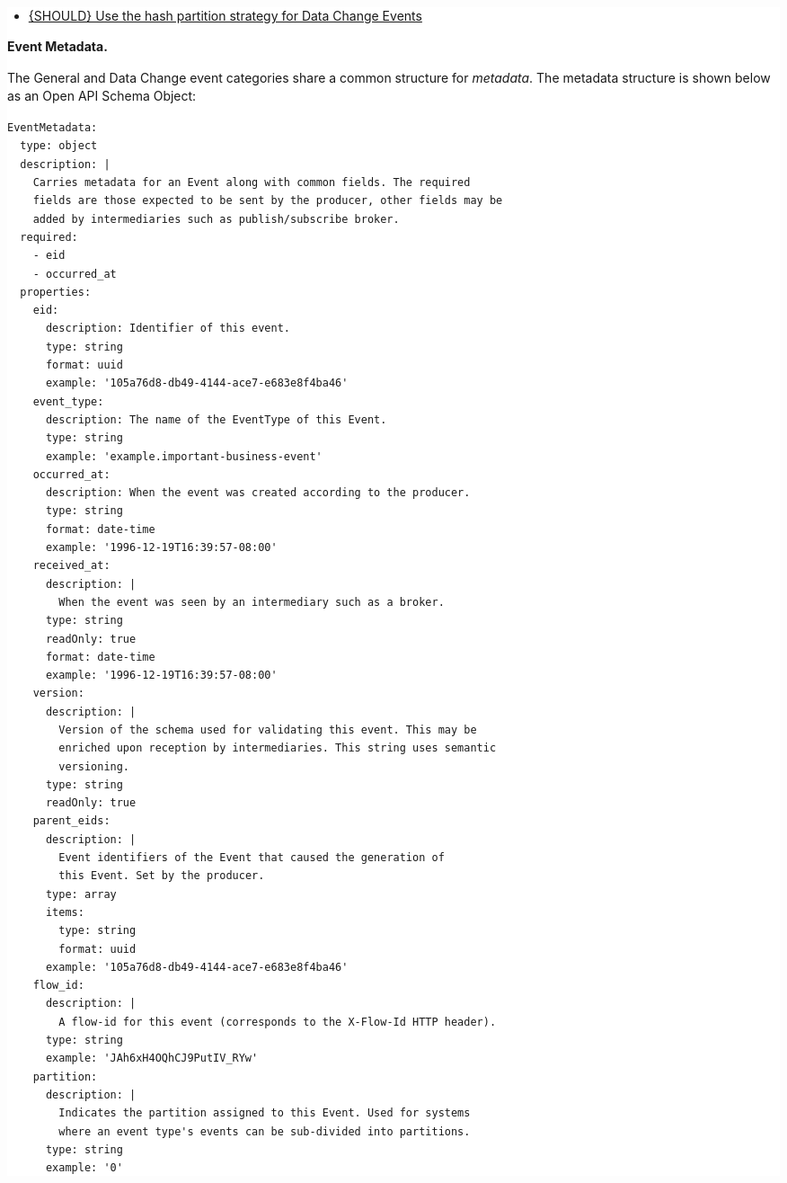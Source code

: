 -   [{SHOULD} Use the hash partition strategy for Data Change Events](#204)

**Event Metadata.**

The General and Data Change event categories share a common structure for *metadata*. The metadata structure is shown below as an Open API Schema Object:

    EventMetadata:
      type: object
      description: |
        Carries metadata for an Event along with common fields. The required
        fields are those expected to be sent by the producer, other fields may be
        added by intermediaries such as publish/subscribe broker.
      required:
        - eid
        - occurred_at
      properties:
        eid:
          description: Identifier of this event.
          type: string
          format: uuid
          example: '105a76d8-db49-4144-ace7-e683e8f4ba46'
        event_type:
          description: The name of the EventType of this Event.
          type: string
          example: 'example.important-business-event'
        occurred_at:
          description: When the event was created according to the producer.
          type: string
          format: date-time
          example: '1996-12-19T16:39:57-08:00'
        received_at:
          description: |
            When the event was seen by an intermediary such as a broker.
          type: string
          readOnly: true
          format: date-time
          example: '1996-12-19T16:39:57-08:00'
        version:
          description: |
            Version of the schema used for validating this event. This may be
            enriched upon reception by intermediaries. This string uses semantic
            versioning.
          type: string
          readOnly: true
        parent_eids:
          description: |
            Event identifiers of the Event that caused the generation of
            this Event. Set by the producer.
          type: array
          items:
            type: string
            format: uuid
          example: '105a76d8-db49-4144-ace7-e683e8f4ba46'
        flow_id:
          description: |
            A flow-id for this event (corresponds to the X-Flow-Id HTTP header).
          type: string
          example: 'JAh6xH4OQhCJ9PutIV_RYw'
        partition:
          description: |
            Indicates the partition assigned to this Event. Used for systems
            where an event type's events can be sub-divided into partitions.
          type: string
          example: '0'